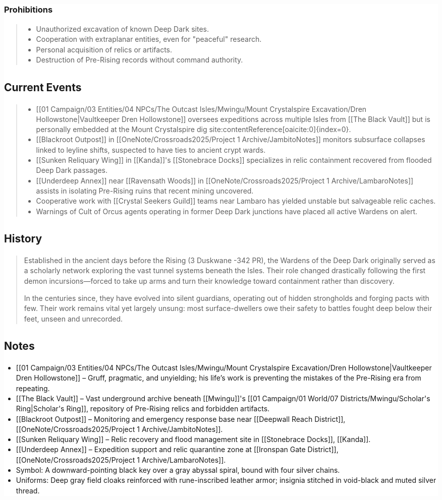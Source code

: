 ### Prohibitions
> - Unauthorized excavation of known Deep Dark sites.  
> - Cooperation with extraplanar entities, even for "peaceful" research.  
> - Personal acquisition of relics or artifacts.  
> - Destruction of Pre-Rising records without command authority.

## Current Events
> - [[01 Campaign/03 Entities/04 NPCs/The Outcast Isles/Mwingu/Mount Crystalspire Excavation/Dren Hollowstone|Vaultkeeper Dren Hollowstone]] oversees expeditions across multiple Isles from [[The Black Vault]] but is personally embedded at the Mount Crystalspire dig site&#8203;:contentReference[oaicite:0]{index=0}.  
> - [[Blackroot Outpost]] in [[OneNote/Crossroads2025/Project 1 Archive/JambitoNotes]] monitors subsurface collapses linked to leyline shifts, suspected to have ties to ancient crypt wards.  
> - [[Sunken Reliquary Wing]] in [[Kanda]]'s [[Stonebrace Docks]] specializes in relic containment recovered from flooded Deep Dark passages.  
> - [[Underdeep Annex]] near [[Ravensath Woods]] in [[OneNote/Crossroads2025/Project 1 Archive/LambaroNotes]] assists in isolating Pre-Rising ruins that recent mining uncovered.  
> - Cooperative work with [[Crystal Seekers Guild]] teams near Lambaro has yielded unstable but salvageable relic caches.  
> - Warnings of Cult of Orcus agents operating in former Deep Dark junctions have placed all active Wardens on alert.

## History
> Established in the ancient days before the Rising (3 Duskwane -342 PR), the Wardens of the Deep Dark originally served as a scholarly network exploring the vast tunnel systems beneath the Isles. Their role changed drastically following the first demon incursions—forced to take up arms and turn their knowledge toward containment rather than discovery.  
>  
> In the centuries since, they have evolved into silent guardians, operating out of hidden strongholds and forging pacts with few. Their work remains vital yet largely unsung: most surface-dwellers owe their safety to battles fought deep below their feet, unseen and unrecorded.

## Notes
- [[01 Campaign/03 Entities/04 NPCs/The Outcast Isles/Mwingu/Mount Crystalspire Excavation/Dren Hollowstone|Vaultkeeper Dren Hollowstone]] – Gruff, pragmatic, and unyielding; his life’s work is preventing the mistakes of the Pre-Rising era from repeating.  
- [[The Black Vault]] – Vast underground archive beneath [[Mwingu]]'s [[01 Campaign/01 World/07 Districts/Mwingu/Scholar's Ring|Scholar's Ring]], repository of Pre-Rising relics and forbidden artifacts.  
- [[Blackroot Outpost]] – Monitoring and emergency response base near [[Deepwall Reach District]], [[OneNote/Crossroads2025/Project 1 Archive/JambitoNotes]].  
- [[Sunken Reliquary Wing]] – Relic recovery and flood management site in [[Stonebrace Docks]], [[Kanda]].  
- [[Underdeep Annex]] – Expedition support and relic quarantine zone at [[Ironspan Gate District]], [[OneNote/Crossroads2025/Project 1 Archive/LambaroNotes]].  
- Symbol: A downward-pointing black key over a gray abyssal spiral, bound with four silver chains.  
- Uniforms: Deep gray field cloaks reinforced with rune-inscribed leather armor; insignia stitched in void-black and muted silver thread.
